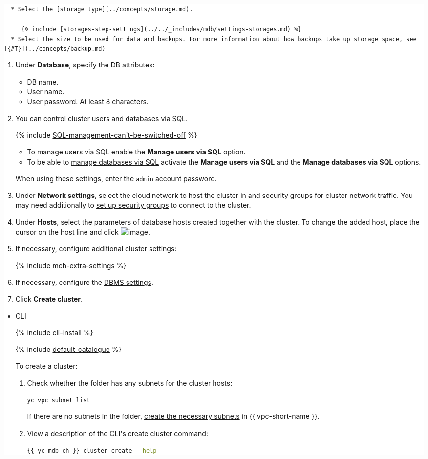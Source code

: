       
      * Select the [storage type](../concepts/storage.md).

         {% include [storages-step-settings](../../_includes/mdb/settings-storages.md) %}
      * Select the size to be used for data and backups. For more information about how backups take up storage space, see [{#T}](../concepts/backup.md).

   1. Under **Database**, specify the DB attributes:

      * DB name.
      * User name.
      * User password. At least 8 characters.

   1. You can control cluster users and databases via SQL.

      {% include [SQL-management-can't-be-switched-off](../../_includes/mdb/mch/note-sql-db-and-users-create-cluster.md) %}

      * To [manage users via SQL](./cluster-users.md#sql-user-management) enable the **Manage users via SQL** option.
      * To be able to [manage databases via SQL](./databases.md#sql-database-management) activate the **Manage users via SQL** and the **Manage databases via SQL** options.

      When using these settings, enter the `admin` account password.

   1. Under **Network settings**, select the cloud network to host the cluster in and security groups for cluster network traffic. You may need additionally to [set up security groups](connect.md#configuring-security-groups) to connect to the cluster.

   1. Under **Hosts**, select the parameters of database hosts created together with the cluster. To change the added host, place the cursor on the host line and click ![image](../../_assets/pencil.svg).

   1. If necessary, configure additional cluster settings:

      {% include [mch-extra-settings](../../_includes/mdb/mch/extra-settings-web-console.md) %}

   1. If necessary, configure the [DBMS settings](../concepts/settings-list.md#dbms-cluster-settings).

   1. Click **Create cluster**.

- CLI

   {% include [cli-install](../../_includes/cli-install.md) %}

   {% include [default-catalogue](../../_includes/default-catalogue.md) %}

   To create a cluster:

   
   1. Check whether the folder has any subnets for the cluster hosts:

      ```bash
      yc vpc subnet list
      ```

      If there are no subnets in the folder, [create the necessary subnets](../../vpc/operations/subnet-create.md) in {{ vpc-short-name }}.

   1. View a description of the CLI's create cluster command:

      ```bash
      {{ yc-mdb-ch }} cluster create --help
      ```

